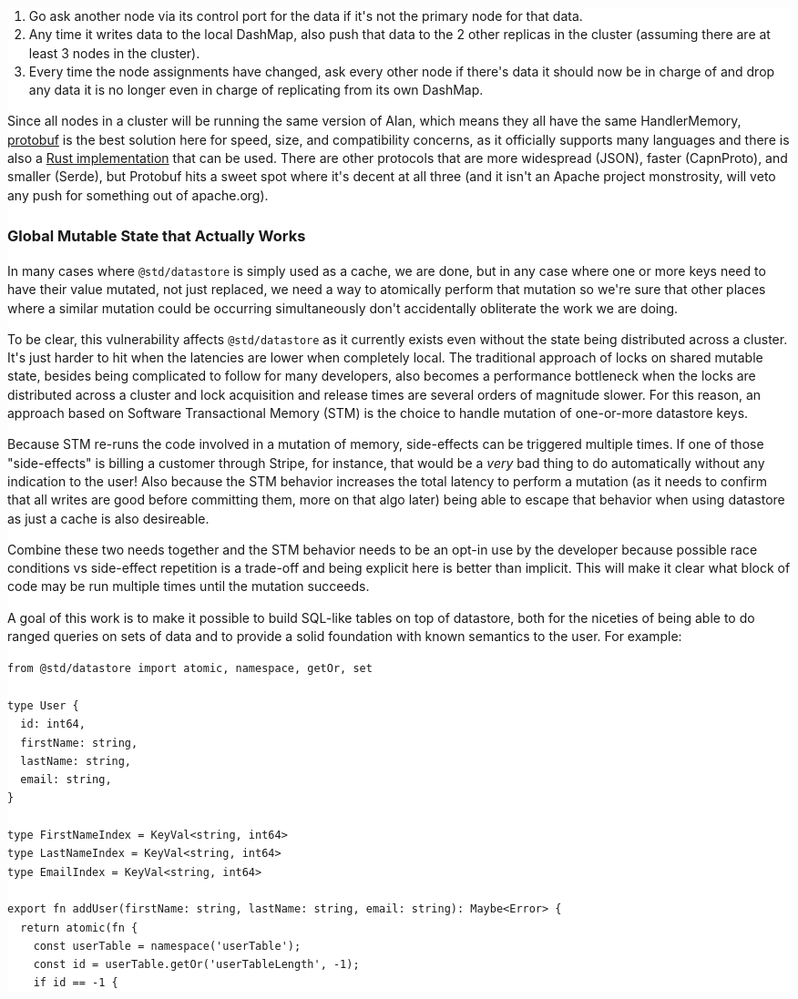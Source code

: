 
1. Go ask another node via its control port for the data if it's not the primary node for that data.
2. Any time it writes data to the local DashMap, also push that data to the 2 other replicas in the cluster (assuming there are at least 3 nodes in the cluster).
3. Every time the node assignments have changed, ask every other node if there's data it should now be in charge of and drop any data it is no longer even in charge of replicating from its own DashMap.

Since all nodes in a cluster will be running the same version of Alan, which means they all have the same HandlerMemory, [protobuf](https://github.com/protocolbuffers/protobuf) is the best solution here for speed, size, and compatibility concerns, as it officially supports many languages and there is also a [Rust implementation](https://docs.rs/protobuf/2.22.1/protobuf/) that can be used. There are other protocols that are more widespread (JSON), faster (CapnProto), and smaller (Serde), but Protobuf hits a sweet spot where it's decent at all three (and it isn't an Apache project monstrosity, will veto any push for something out of apache.org).

### Global Mutable State that Actually Works

In many cases where `@std/datastore` is simply used as a cache, we are done, but in any case where one or more keys need to have their value mutated, not just replaced, we need a way to atomically perform that mutation so we're sure that other places where a similar mutation could be occurring simultaneously don't accidentally obliterate the work we are doing.

To be clear, this vulnerability affects `@std/datastore` as it currently exists even without the state being distributed across a cluster. It's just harder to hit when the latencies are lower when completely local. The traditional approach of locks on shared mutable state, besides being complicated to follow for many developers, also becomes a performance bottleneck when the locks are distributed across a cluster and lock acquisition and release times are several orders of magnitude slower. For this reason, an approach based on Software Transactional Memory (STM) is the choice to handle mutation of one-or-more datastore keys.

Because STM re-runs the code involved in a mutation of memory, side-effects can be triggered multiple times. If one of those "side-effects" is billing a customer through Stripe, for instance, that would be a *very* bad thing to do automatically without any indication to the user! Also because the STM behavior increases the total latency to perform a mutation (as it needs to confirm that all writes are good before committing them, more on that algo later) being able to escape that behavior when using datastore as just a cache is also desireable.

Combine these two needs together and the STM behavior needs to be an opt-in use by the developer because possible race conditions vs side-effect repetition is a trade-off and being explicit here is better than implicit. This will make it clear what block of code may be run multiple times until the mutation succeeds.

A goal of this work is to make it possible to build SQL-like tables on top of datastore, both for the niceties of being able to do ranged queries on sets of data and to provide a solid foundation with known semantics to the user. For example:

```ln
from @std/datastore import atomic, namespace, getOr, set

type User {
  id: int64,
  firstName: string,
  lastName: string,
  email: string,
}

type FirstNameIndex = KeyVal<string, int64>
type LastNameIndex = KeyVal<string, int64>
type EmailIndex = KeyVal<string, int64>

export fn addUser(firstName: string, lastName: string, email: string): Maybe<Error> {
  return atomic(fn {
    const userTable = namespace('userTable');
    const id = userTable.getOr('userTableLength', -1);
    if id == -1 {
```